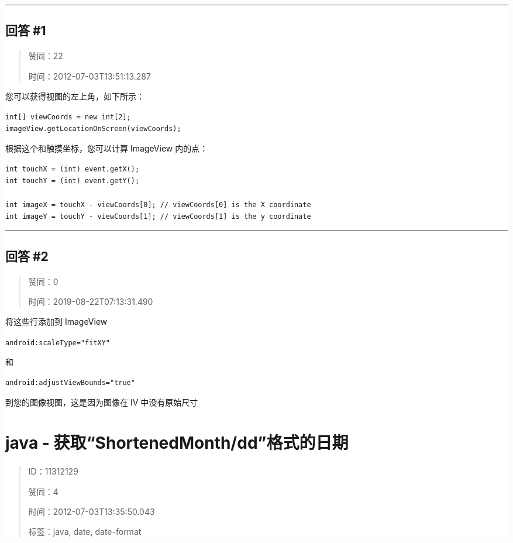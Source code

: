 * * *

## 回答 #1

> 赞同：22
> 
> 时间：2012-07-03T13:51:13.287

您可以获得视图的左上角，如下所示：

```
int[] viewCoords = new int[2];
imageView.getLocationOnScreen(viewCoords); 
```

根据这个和触摸坐标，您可以计算 ImageView 内的点：

```
int touchX = (int) event.getX();
int touchY = (int) event.getY();

int imageX = touchX - viewCoords[0]; // viewCoords[0] is the X coordinate
int imageY = touchY - viewCoords[1]; // viewCoords[1] is the y coordinate 
```

* * *

## 回答 #2

> 赞同：0
> 
> 时间：2019-08-22T07:13:31.490

将这些行添加到 ImageView

```
android:scaleType="fitXY" 
```

和

```
android:adjustViewBounds="true" 
```

到您的图像视图，这是因为图像在 IV 中没有原始尺寸

# java - 获取“ShortenedMonth/dd”格式的日期

> ID：11312129
> 
> 赞同：4
> 
> 时间：2012-07-03T13:35:50.043
> 
> 标签：java, date, date-format
